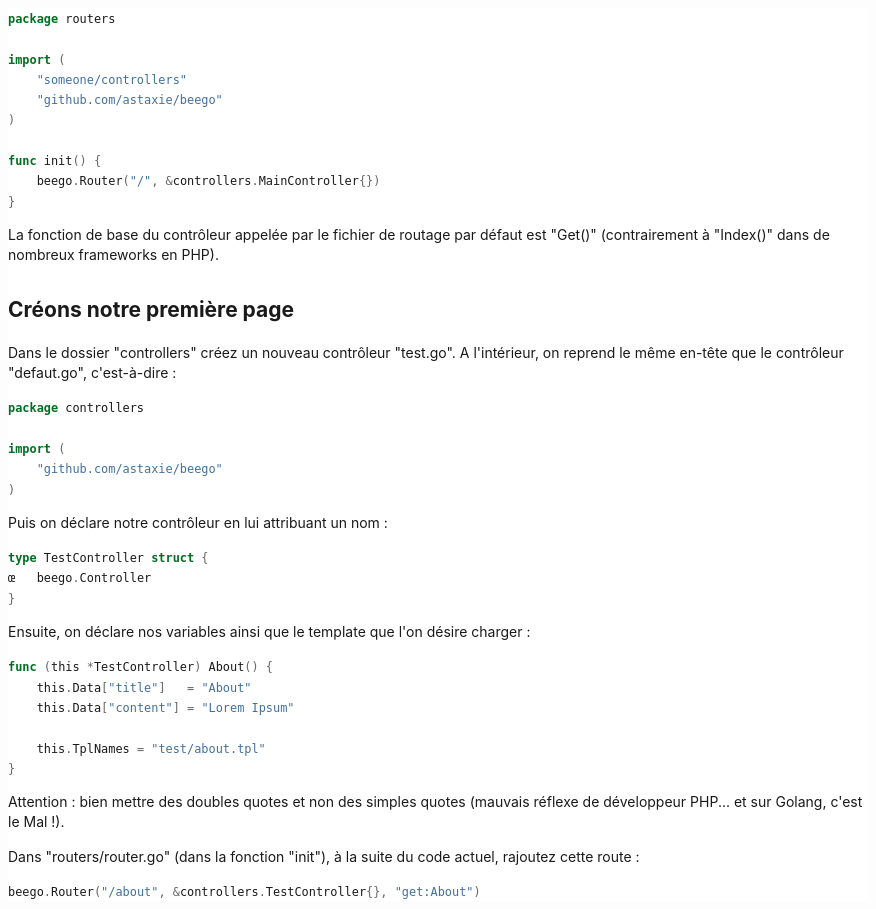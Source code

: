 ```go
package routers

import (
    "someone/controllers"
    "github.com/astaxie/beego"
)

func init() {
    beego.Router("/", &controllers.MainController{})
}
```

La fonction de base du contrôleur appelée par le fichier de routage par défaut est "Get()" (contrairement à "Index()" dans de nombreux frameworks en PHP).

## Créons notre première page

Dans le dossier "controllers" créez un nouveau contrôleur "test.go".
A l'intérieur, on reprend le même en-tête que le contrôleur "defaut.go", c'est-à-dire :

```go
package controllers

import (
    "github.com/astaxie/beego"
)
```

Puis on déclare notre contrôleur en lui attribuant un nom :

```go
type TestController struct {
œ   beego.Controller
}
```

Ensuite, on déclare nos variables ainsi que le template que l'on désire charger :

```go
func (this *TestController) About() {
    this.Data["title"]   = "About"
    this.Data["content"] = "Lorem Ipsum"

    this.TplNames = "test/about.tpl"
}
```

Attention : bien mettre des doubles quotes et non des simples quotes (mauvais réflexe de développeur PHP... et sur Golang, c'est le Mal !).

Dans "routers/router.go" (dans la fonction "init"), à la suite du code actuel, rajoutez cette route :

```go
beego.Router("/about", &controllers.TestController{}, "get:About")
```
